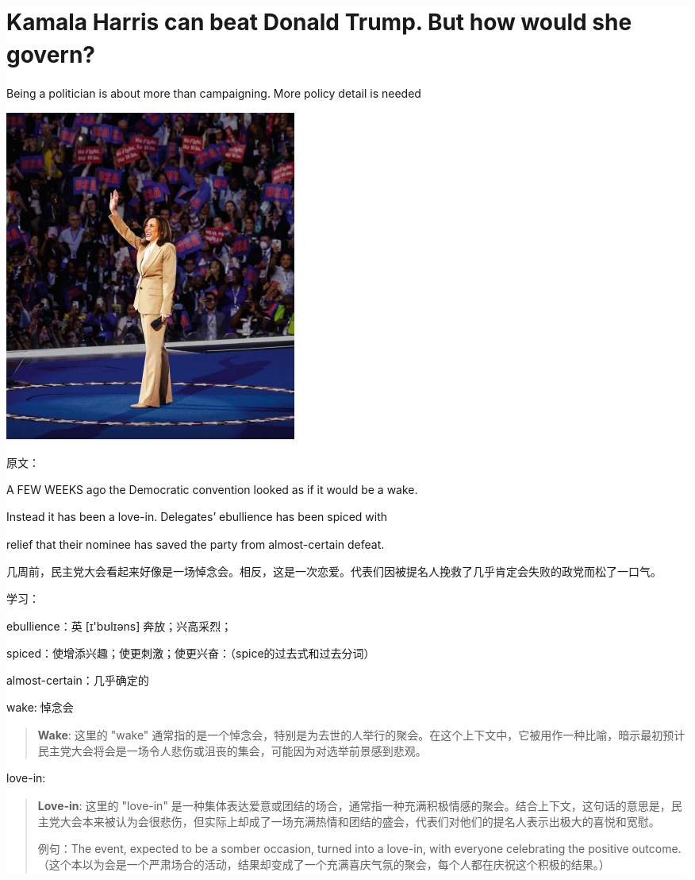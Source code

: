 # Kamala Harris can beat Donald Trump. But how would she govern?

Being a politician is about more than campaigning. More policy detail is needed

![image-20240824172052107](./assets/image-20240824172052107.png)

原文：

A FEW WEEKS ago the Democratic convention looked as if it would be a wake.

Instead it has been a love-in. Delegates’ ebullience has been spiced with

relief that their nominee has saved the party from almost-certain defeat.

几周前，民主党大会看起来好像是一场悼念会。相反，这是一次恋爱。代表们因被提名人挽救了几乎肯定会失败的政党而松了一口气。

学习：

ebullience：英 [ɪ'bʊlɪəns] 奔放；兴高采烈；

spiced：使增添兴趣；使更刺激；使更兴奋：（spice的过去式和过去分词）          

almost-certain：几乎确定的

wake: 悼念会

>**Wake**: 这里的 "wake" 通常指的是一个悼念会，特别是为去世的人举行的聚会。在这个上下文中，它被用作一种比喻，暗示最初预计民主党大会将会是一场令人悲伤或沮丧的集会，可能因为对选举前景感到悲观。



love-in:

>**Love-in**: 这里的 "love-in" 是一种集体表达爱意或团结的场合，通常指一种充满积极情感的聚会。结合上下文，这句话的意思是，民主党大会本来被认为会很悲伤，但实际上却成了一场充满热情和团结的盛会，代表们对他们的提名人表示出极大的喜悦和宽慰。
>
>例句：The event, expected to be a somber occasion, turned into a love-in, with everyone celebrating the positive outcome.（这个本以为会是一个严肃场合的活动，结果却变成了一个充满喜庆气氛的聚会，每个人都在庆祝这个积极的结果。）
